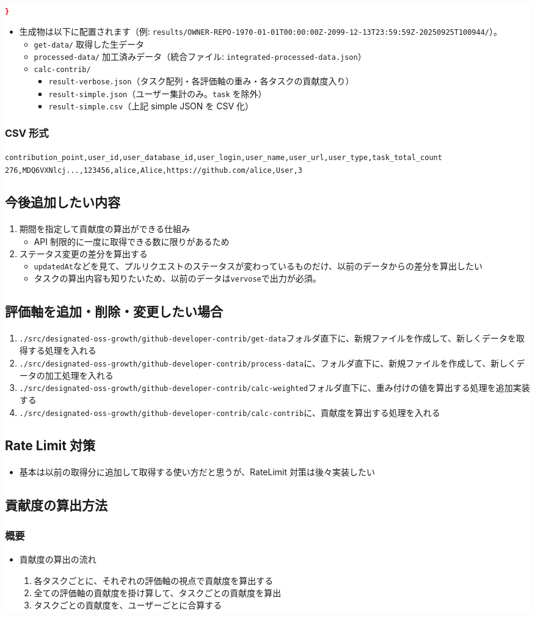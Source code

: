 ```json
}
```

- 生成物は以下に配置されます（例: `results/OWNER-REPO-1970-01-01T00:00:00Z-2099-12-13T23:59:59Z-20250925T100944/`）。
  - `get-data/` 取得した生データ
  - `processed-data/` 加工済みデータ（統合ファイル: `integrated-processed-data.json`）
  - `calc-contrib/`
    - `result-verbose.json`（タスク配列・各評価軸の重み・各タスクの貢献度入り）
    - `result-simple.json`（ユーザー集計のみ。`task` を除外）
    - `result-simple.csv`（上記 simple JSON を CSV 化）

### CSV 形式

```csv
contribution_point,user_id,user_database_id,user_login,user_name,user_url,user_type,task_total_count
276,MDQ6VXNlcj...,123456,alice,Alice,https://github.com/alice,User,3
```

## 今後追加したい内容

1. 期間を指定して貢献度の算出ができる仕組み
   - API 制限的に一度に取得できる数に限りがあるため
1. ステータス変更の差分を算出する
   - `updatedAt`などを見て、プルリクエストのステータスが変わっているものだけ、以前のデータからの差分を算出したい
   - タスクの算出内容も知りたいため、以前のデータは`vervose`で出力が必須。

## 評価軸を追加・削除・変更したい場合

1. `./src/designated-oss-growth/github-developer-contrib/get-data`フォルダ直下に、新規ファイルを作成して、新しくデータを取得する処理を入れる
1. `./src/designated-oss-growth/github-developer-contrib/process-data`に、フォルダ直下に、新規ファイルを作成して、新しくデータの加工処理を入れる
1. `./src/designated-oss-growth/github-developer-contrib/calc-weighted`フォルダ直下に、重み付けの値を算出する処理を追加実装する
1. `./src/designated-oss-growth/github-developer-contrib/calc-contrib`に、貢献度を算出する処理を入れる

## Rate Limit 対策

- 基本は以前の取得分に追加して取得する使い方だと思うが、RateLimit 対策は後々実装したい

## 貢献度の算出方法

### 概要

- 貢献度の算出の流れ

  1.  各タスクごとに、それぞれの評価軸の視点で貢献度を算出する
  1.  全ての評価軸の貢献度を掛け算して、タスクごとの貢献度を算出
  1.  タスクごとの貢献度を、ユーザーごとに合算する

